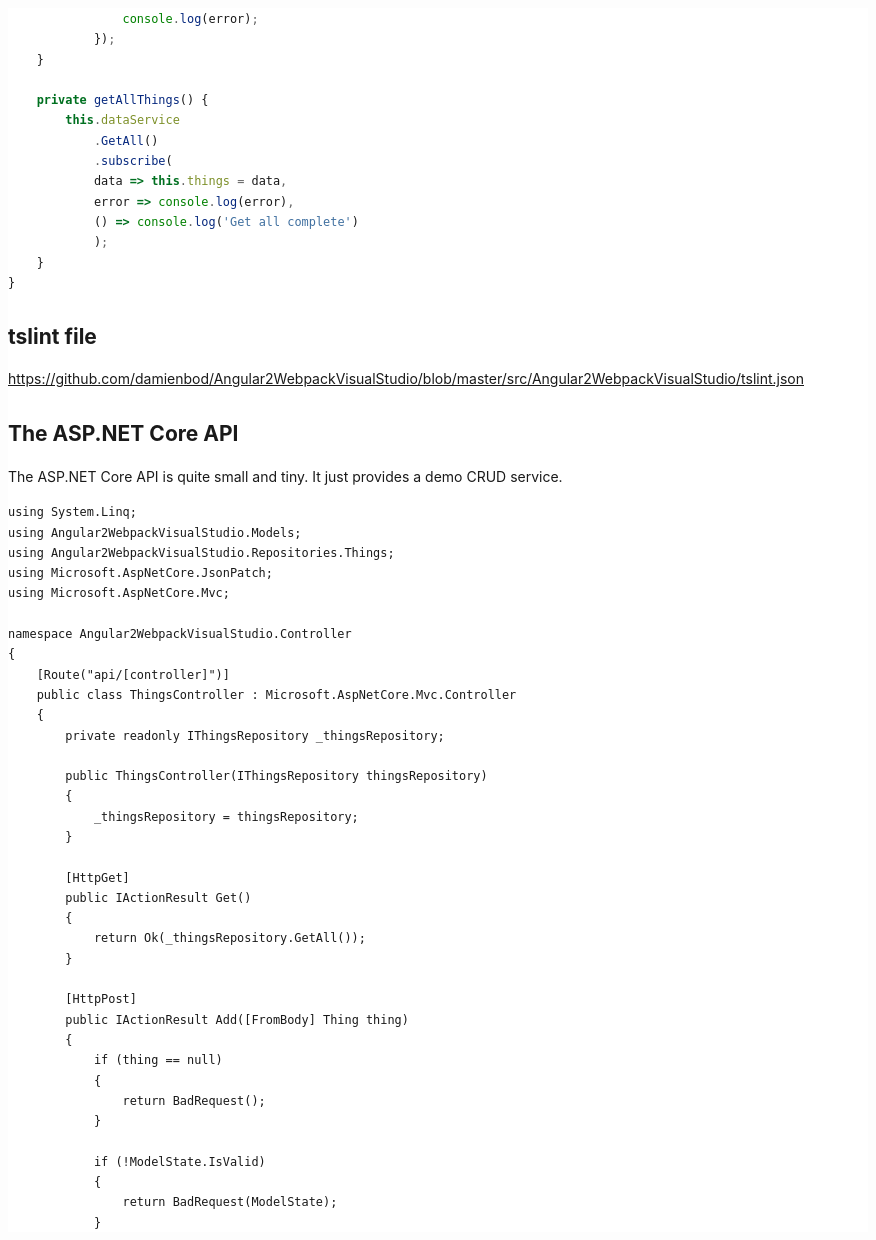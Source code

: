 ```javascript
                console.log(error);
            });
    }

    private getAllThings() {
        this.dataService
            .GetAll()
            .subscribe(
            data => this.things = data,
            error => console.log(error),
            () => console.log('Get all complete')
            );
    }
}
```

## tslint file

https://github.com/damienbod/Angular2WebpackVisualStudio/blob/master/src/Angular2WebpackVisualStudio/tslint.json

## The ASP.NET Core API

The ASP.NET Core API is quite small and tiny. It just provides a demo CRUD service.


```
using System.Linq;
using Angular2WebpackVisualStudio.Models;
using Angular2WebpackVisualStudio.Repositories.Things;
using Microsoft.AspNetCore.JsonPatch;
using Microsoft.AspNetCore.Mvc;

namespace Angular2WebpackVisualStudio.Controller
{
    [Route("api/[controller]")]
    public class ThingsController : Microsoft.AspNetCore.Mvc.Controller
    {
        private readonly IThingsRepository _thingsRepository;

        public ThingsController(IThingsRepository thingsRepository)
        {
            _thingsRepository = thingsRepository;
        }

        [HttpGet]
        public IActionResult Get()
        {
            return Ok(_thingsRepository.GetAll());
        }

        [HttpPost]
        public IActionResult Add([FromBody] Thing thing)
        {
            if (thing == null)
            {
                return BadRequest();
            }

            if (!ModelState.IsValid)
            {
                return BadRequest(ModelState);
            }

```